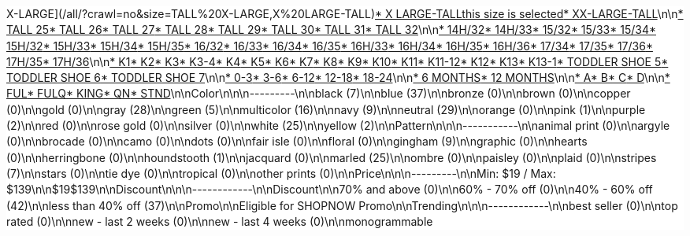 X-LARGE](/all/?crawl=no&size=TALL%20X-LARGE,X%20LARGE-TALL)[*   X LARGE-TALLthis size is selected](/all/?crawl=no)[*   XX-LARGE-TALL](/all/?crawl=no&size=X%20LARGE-TALL,XX-LARGE-TALL)\n\n[*   TALL 25](/all/?crawl=no&size=TALL%2025,X%20LARGE-TALL)[*   TALL 26](/all/?crawl=no&size=TALL%2026,X%20LARGE-TALL)[*   TALL 27](/all/?crawl=no&size=TALL%2027,X%20LARGE-TALL)[*   TALL 28](/all/?crawl=no&size=TALL%2028,X%20LARGE-TALL)[*   TALL 29](/all/?crawl=no&size=TALL%2029,X%20LARGE-TALL)[*   TALL 30](/all/?crawl=no&size=TALL%2030,X%20LARGE-TALL)[*   TALL 31](/all/?crawl=no&size=TALL%2031,X%20LARGE-TALL)[*   TALL 32](/all/?crawl=no&size=TALL%2032,X%20LARGE-TALL)\n\n[*   14H/32](/all/?crawl=no&size=14H%2F32,X%20LARGE-TALL)[*   14H/33](/all/?crawl=no&size=14H%2F33,X%20LARGE-TALL)[*   15/32](/all/?crawl=no&size=15%2F32,X%20LARGE-TALL)[*   15/33](/all/?crawl=no&size=15%2F33,X%20LARGE-TALL)[*   15/34](/all/?crawl=no&size=15%2F34,X%20LARGE-TALL)[*   15H/32](/all/?crawl=no&size=15H%2F32,X%20LARGE-TALL)[*   15H/33](/all/?crawl=no&size=15H%2F33,X%20LARGE-TALL)[*   15H/34](/all/?crawl=no&size=15H%2F34,X%20LARGE-TALL)[*   15H/35](/all/?crawl=no&size=15H%2F35,X%20LARGE-TALL)[*   16/32](/all/?crawl=no&size=16%2F32,X%20LARGE-TALL)[*   16/33](/all/?crawl=no&size=16%2F33,X%20LARGE-TALL)[*   16/34](/all/?crawl=no&size=16%2F34,X%20LARGE-TALL)[*   16/35](/all/?crawl=no&size=16%2F35,X%20LARGE-TALL)[*   16H/33](/all/?crawl=no&size=16H%2F33,X%20LARGE-TALL)[*   16H/34](/all/?crawl=no&size=16H%2F34,X%20LARGE-TALL)[*   16H/35](/all/?crawl=no&size=16H%2F35,X%20LARGE-TALL)[*   16H/36](/all/?crawl=no&size=16H%2F36,X%20LARGE-TALL)[*   17/34](/all/?crawl=no&size=17%2F34,X%20LARGE-TALL)[*   17/35](/all/?crawl=no&size=17%2F35,X%20LARGE-TALL)[*   17/36](/all/?crawl=no&size=17%2F36,X%20LARGE-TALL)[*   17H/35](/all/?crawl=no&size=17H%2F35,X%20LARGE-TALL)[*   17H/36](/all/?crawl=no&size=17H%2F36,X%20LARGE-TALL)\n\n[*   K1](/all/?crawl=no&size=K1,X%20LARGE-TALL)[*   K2](/all/?crawl=no&size=K2,X%20LARGE-TALL)[*   K3](/all/?crawl=no&size=K3,X%20LARGE-TALL)[*   K3-4](/all/?crawl=no&size=K3-4,X%20LARGE-TALL)[*   K4](/all/?crawl=no&size=K4,X%20LARGE-TALL)[*   K5](/all/?crawl=no&size=K5,X%20LARGE-TALL)[*   K6](/all/?crawl=no&size=K6,X%20LARGE-TALL)[*   K7](/all/?crawl=no&size=K7,X%20LARGE-TALL)[*   K8](/all/?crawl=no&size=K8,X%20LARGE-TALL)[*   K9](/all/?crawl=no&size=K9,X%20LARGE-TALL)[*   K10](/all/?crawl=no&size=K10,X%20LARGE-TALL)[*   K11](/all/?crawl=no&size=K11,X%20LARGE-TALL)[*   K11-12](/all/?crawl=no&size=K11-12,X%20LARGE-TALL)[*   K12](/all/?crawl=no&size=K12,X%20LARGE-TALL)[*   K13](/all/?crawl=no&size=K13,X%20LARGE-TALL)[*   K13-1](/all/?crawl=no&size=K13-1,X%20LARGE-TALL)[*   TODDLER SHOE 5](/all/?crawl=no&size=TODDLER%20SHOE%205,X%20LARGE-TALL)[*   TODDLER SHOE 6](/all/?crawl=no&size=TODDLER%20SHOE%206,X%20LARGE-TALL)[*   TODDLER SHOE 7](/all/?crawl=no&size=TODDLER%20SHOE%207,X%20LARGE-TALL)\n\n[*   0-3](/all/?crawl=no&size=0-3,X%20LARGE-TALL)[*   3-6](/all/?crawl=no&size=3-6,X%20LARGE-TALL)[*   6-12](/all/?crawl=no&size=6-12,X%20LARGE-TALL)[*   12-18](/all/?crawl=no&size=12-18,X%20LARGE-TALL)[*   18-24](/all/?crawl=no&size=18-24,X%20LARGE-TALL)\n\n[*   6 MONTHS](/all/?crawl=no&size=6%20MONTHS,X%20LARGE-TALL)[*   12 MONTHS](/all/?crawl=no&size=12%20MONTHS,X%20LARGE-TALL)\n\n[*   A](/all/?crawl=no&size=A,X%20LARGE-TALL)[*   B](/all/?crawl=no&size=B,X%20LARGE-TALL)[*   C](/all/?crawl=no&size=C,X%20LARGE-TALL)[*   D](/all/?crawl=no&size=D,X%20LARGE-TALL)\n\n[*   FUL](/all/?crawl=no&size=FUL,X%20LARGE-TALL)[*   FULQ](/all/?crawl=no&size=FULQ,X%20LARGE-TALL)[*   KING](/all/?crawl=no&size=KING,X%20LARGE-TALL)[*   QN](/all/?crawl=no&size=QN,X%20LARGE-TALL)[*   STND](/all/?crawl=no&size=STND,X%20LARGE-TALL)\n\nColor\n\n\n---------\n\n[](/all/?crawl=no&l_color=root-black&size=X%20LARGE-TALL)black (7)\n\n[](/all/?crawl=no&l_color=root-blue&size=X%20LARGE-TALL)blue (37)\n\nbronze (0)\n\nbrown (0)\n\ncopper (0)\n\ngold (0)\n\n[](/all/?crawl=no&l_color=root-gray&size=X%20LARGE-TALL)gray (28)\n\n[](/all/?crawl=no&l_color=root-green&size=X%20LARGE-TALL)green (5)\n\n[](/all/?crawl=no&l_color=root-multicolor&size=X%20LARGE-TALL)multicolor (16)\n\n[](/all/?crawl=no&l_color=root-navy&size=X%20LARGE-TALL)navy (9)\n\n[](/all/?crawl=no&l_color=root-neutral&size=X%20LARGE-TALL)neutral (29)\n\norange (0)\n\n[](/all/?crawl=no&l_color=root-pink&size=X%20LARGE-TALL)pink (1)\n\n[](/all/?crawl=no&l_color=root-purple&size=X%20LARGE-TALL)purple (2)\n\nred (0)\n\nrose gold (0)\n\nsilver (0)\n\n[](/all/?crawl=no&l_color=root-white&size=X%20LARGE-TALL)white (25)\n\n[](/all/?crawl=no&l_color=root-yellow&size=X%20LARGE-TALL)yellow (2)\n\nPattern\n\n\n-----------\n\nanimal print (0)\n\nargyle (0)\n\nbrocade (0)\n\ncamo (0)\n\ndots (0)\n\nfair isle (0)\n\nfloral (0)\n\n[](/all/?crawl=no&l_pattern=root-gingham&size=X%20LARGE-TALL)gingham (9)\n\ngraphic (0)\n\nhearts (0)\n\nherringbone (0)\n\n[](/all/?crawl=no&l_pattern=root-houndstooth&size=X%20LARGE-TALL)houndstooth (1)\n\njacquard (0)\n\n[](/all/?crawl=no&l_pattern=root-marled&size=X%20LARGE-TALL)marled (25)\n\nombre (0)\n\npaisley (0)\n\nplaid (0)\n\n[](/all/?crawl=no&l_pattern=root-stripes&size=X%20LARGE-TALL)stripes (7)\n\nstars (0)\n\ntie dye (0)\n\ntropical (0)\n\nother prints (0)\n\nPrice\n\n\n---------\n\nMin: $19 / Max: $139\n\n$19$139\n\nDiscount\n\n\n------------\n\nDiscount\n\n70% and above (0)\n\n60% - 70% off (0)\n\n[](/all/?crawl=no&discount=40to60Off&size=X%20LARGE-TALL)40% - 60% off (42)\n\n[](/all/?crawl=no&discount=lessThan40Off&size=X%20LARGE-TALL)less than 40% off (37)\n\nPromo\n\n[](/all/?crawl=no&pmid=msg-30-off-full-price%2Cmsg-pam-promo%2Cmsg-30-off-sale~SHOPNOW&size=X%20LARGE-TALL)Eligible for SHOPNOW Promo\n\nTrending\n\n\n------------\n\nbest seller (0)\n\ntop rated (0)\n\nnew - last 2 weeks (0)\n\nnew - last 4 weeks (0)\n\n[](/all/?crawl=no&size=X%20LARGE-TALL&trending=monogrammable)monogrammable